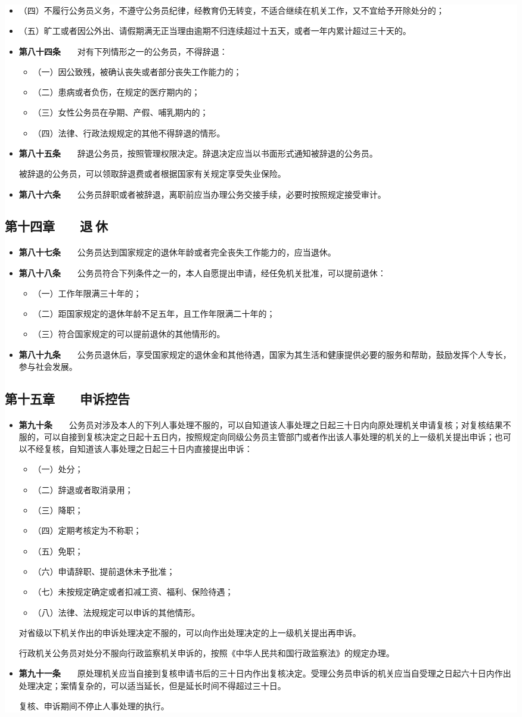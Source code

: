   - （四）不履行公务员义务，不遵守公务员纪律，经教育仍无转变，不适合继续在机关工作，又不宜给予开除处分的；

  - （五）旷工或者因公外出、请假期满无正当理由逾期不归连续超过十五天，或者一年内累计超过三十天的。

- **第八十四条**　　对有下列情形之一的公务员，不得辞退：

  - （一）因公致残，被确认丧失或者部分丧失工作能力的；

  - （二）患病或者负伤，在规定的医疗期内的；

  - （三）女性公务员在孕期、产假、哺乳期内的；

  - （四）法律、行政法规规定的其他不得辞退的情形。

- **第八十五条**　　辞退公务员，按照管理权限决定。辞退决定应当以书面形式通知被辞退的公务员。

  被辞退的公务员，可以领取辞退费或者根据国家有关规定享受失业保险。

- **第八十六条**　　公务员辞职或者被辞退，离职前应当办理公务交接手续，必要时按照规定接受审计。

## 第十四章　　退  休

- **第八十七条**　　公务员达到国家规定的退休年龄或者完全丧失工作能力的，应当退休。

- **第八十八条**　　公务员符合下列条件之一的，本人自愿提出申请，经任免机关批准，可以提前退休：

  - （一）工作年限满三十年的；

  - （二）距国家规定的退休年龄不足五年，且工作年限满二十年的；

  - （三）符合国家规定的可以提前退休的其他情形的。

- **第八十九条**　　公务员退休后，享受国家规定的退休金和其他待遇，国家为其生活和健康提供必要的服务和帮助，鼓励发挥个人专长，参与社会发展。

## 第十五章　　申诉控告

- **第九十条**　　公务员对涉及本人的下列人事处理不服的，可以自知道该人事处理之日起三十日内向原处理机关申请复核；对复核结果不服的，可以自接到复核决定之日起十五日内，按照规定向同级公务员主管部门或者作出该人事处理的机关的上一级机关提出申诉；也可以不经复核，自知道该人事处理之日起三十日内直接提出申诉：

  - （一）处分；

  - （二）辞退或者取消录用；

  - （三）降职；

  - （四）定期考核定为不称职；

  - （五）免职；

  - （六）申请辞职、提前退休未予批准；

  - （七）未按规定确定或者扣减工资、福利、保险待遇；

  - （八）法律、法规规定可以申诉的其他情形。

  对省级以下机关作出的申诉处理决定不服的，可以向作出处理决定的上一级机关提出再申诉。

  行政机关公务员对处分不服向行政监察机关申诉的，按照《中华人民共和国行政监察法》的规定办理。

- **第九十一条**　　原处理机关应当自接到复核申请书后的三十日内作出复核决定。受理公务员申诉的机关应当自受理之日起六十日内作出处理决定；案情复杂的，可以适当延长，但是延长时间不得超过三十日。

  复核、申诉期间不停止人事处理的执行。
